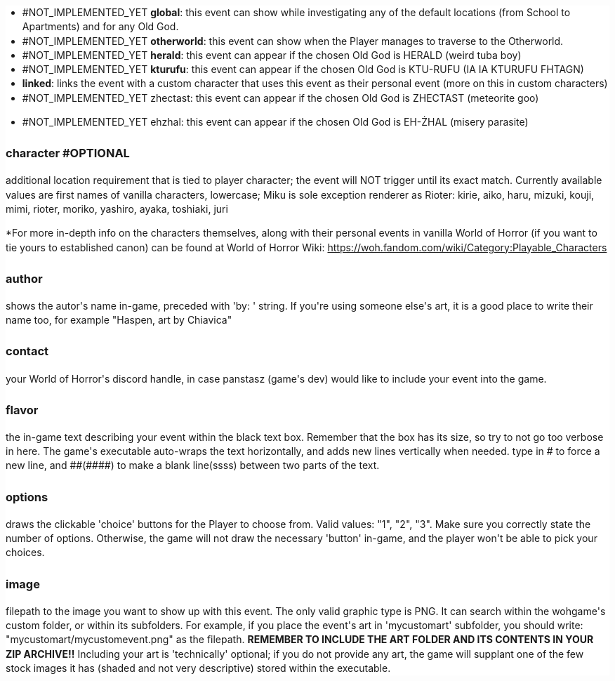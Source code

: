 - #NOT_IMPLEMENTED_YET **global**: this event can show while investigating any of the default locations (from School to Apartments) and for any Old God.
- #NOT_IMPLEMENTED_YET **otherworld**: this event can show when the Player manages to traverse to the Otherworld.
- #NOT_IMPLEMENTED_YET **herald**: this event can appear if the chosen Old God is HERALD (weird tuba boy)
- #NOT_IMPLEMENTED_YET **kturufu**: this event can appear if the chosen Old God is KTU-RUFU (IA IA KTURUFU FHTAGN)
- **linked**: links the event with a custom character that uses this event as their personal event (more on this in custom characters)
- #NOT_IMPLEMENTED_YET zhectast: this event can appear if the chosen Old God is ZHECTAST (meteorite goo)
* #NOT_IMPLEMENTED_YET ehzhal: this event can appear if the chosen Old God is EH-ŻHAL (misery parasite)

### character #OPTIONAL 

additional location requirement that is tied to player character; the event will NOT trigger until its exact match. Currently available values are first names of vanilla characters, lowercase; Miku is sole exception renderer as Rioter: kirie, aiko, haru, mizuki, kouji, mimi, rioter, moriko, yashiro, ayaka, toshiaki, juri

*For more in-depth info on the characters themselves, along with their personal events in vanilla World of Horror (if you want to tie yours to established canon) can be found at World of Horror Wiki: https://woh.fandom.com/wiki/Category:Playable_Characters

### author

shows the autor's name in-game, preceded with 'by: ' string. If you're using someone else's art, it is a good place to write their name too, for example "Haspen, art by Chiavica"

### contact

your World of Horror's discord handle, in case panstasz (game's dev) would like to include your event into the game.

### flavor

the in-game text describing your event within the black text box. Remember that the box has its size, so try to not go too verbose in here. The game's executable auto-wraps the text horizontally, and adds new lines vertically when needed. type in # to force a new line, and ##(####) to make a blank line(ssss) between two parts of the text.

### options

draws the clickable 'choice' buttons for the Player to choose from. Valid values: "1", "2", "3". Make sure you correctly state the number of options. Otherwise, the game will not draw the necessary 'button' in-game, and the player won't be able to pick your choices.

### image

filepath to the image you want to show up with this event. The only valid graphic type is PNG. It can search within the wohgame's custom folder, or within its subfolders. For example, if you place the event's art in 'mycustomart' subfolder, you should write: "mycustomart/mycustomevent.png" as the filepath. **REMEMBER TO INCLUDE THE ART FOLDER AND ITS CONTENTS IN YOUR ZIP ARCHIVE!!** Including your art is 'technically' optional; if you do not provide any art, the game will supplant one of the few stock images it has (shaded and not very descriptive) stored within the executable.
